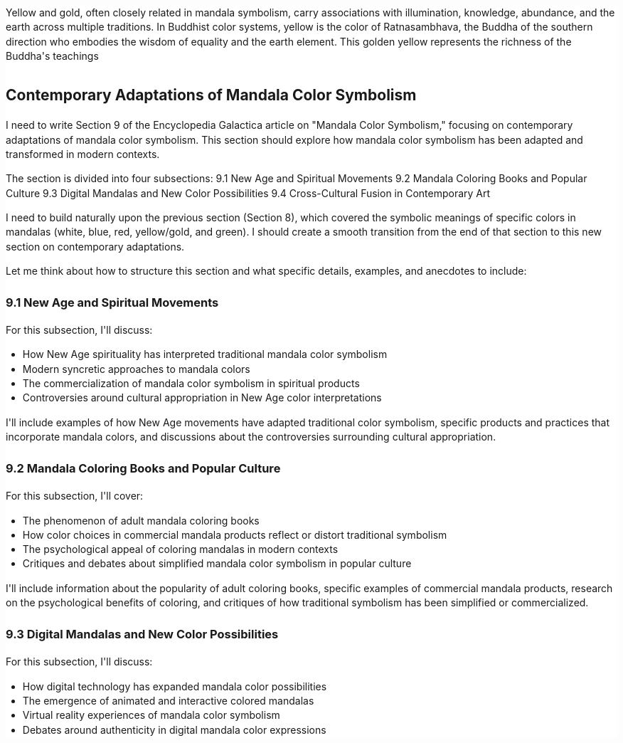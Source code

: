 Yellow and gold, often closely related in mandala symbolism, carry associations with illumination, knowledge, abundance, and the earth across multiple traditions. In Buddhist color systems, yellow is the color of Ratnasambhava, the Buddha of the southern direction who embodies the wisdom of equality and the earth element. This golden yellow represents the richness of the Buddha's teachings

## Contemporary Adaptations of Mandala Color Symbolism

<think>I need to write Section 9 of the Encyclopedia Galactica article on "Mandala Color Symbolism," focusing on contemporary adaptations of mandala color symbolism. This section should explore how mandala color symbolism has been adapted and transformed in modern contexts.

The section is divided into four subsections:
9.1 New Age and Spiritual Movements
9.2 Mandala Coloring Books and Popular Culture
9.3 Digital Mandalas and New Color Possibilities
9.4 Cross-Cultural Fusion in Contemporary Art

I need to build naturally upon the previous section (Section 8), which covered the symbolic meanings of specific colors in mandalas (white, blue, red, yellow/gold, and green). I should create a smooth transition from the end of that section to this new section on contemporary adaptations.

Let me think about how to structure this section and what specific details, examples, and anecdotes to include:

### 9.1 New Age and Spiritual Movements
For this subsection, I'll discuss:
- How New Age spirituality has interpreted traditional mandala color symbolism
- Modern syncretic approaches to mandala colors
- The commercialization of mandala color symbolism in spiritual products
- Controversies around cultural appropriation in New Age color interpretations

I'll include examples of how New Age movements have adapted traditional color symbolism, specific products and practices that incorporate mandala colors, and discussions about the controversies surrounding cultural appropriation.

### 9.2 Mandala Coloring Books and Popular Culture
For this subsection, I'll cover:
- The phenomenon of adult mandala coloring books
- How color choices in commercial mandala products reflect or distort traditional symbolism
- The psychological appeal of coloring mandalas in modern contexts
- Critiques and debates about simplified mandala color symbolism in popular culture

I'll include information about the popularity of adult coloring books, specific examples of commercial mandala products, research on the psychological benefits of coloring, and critiques of how traditional symbolism has been simplified or commercialized.

### 9.3 Digital Mandalas and New Color Possibilities
For this subsection, I'll discuss:
- How digital technology has expanded mandala color possibilities
- The emergence of animated and interactive colored mandalas
- Virtual reality experiences of mandala color symbolism
- Debates around authenticity in digital mandala color expressions
